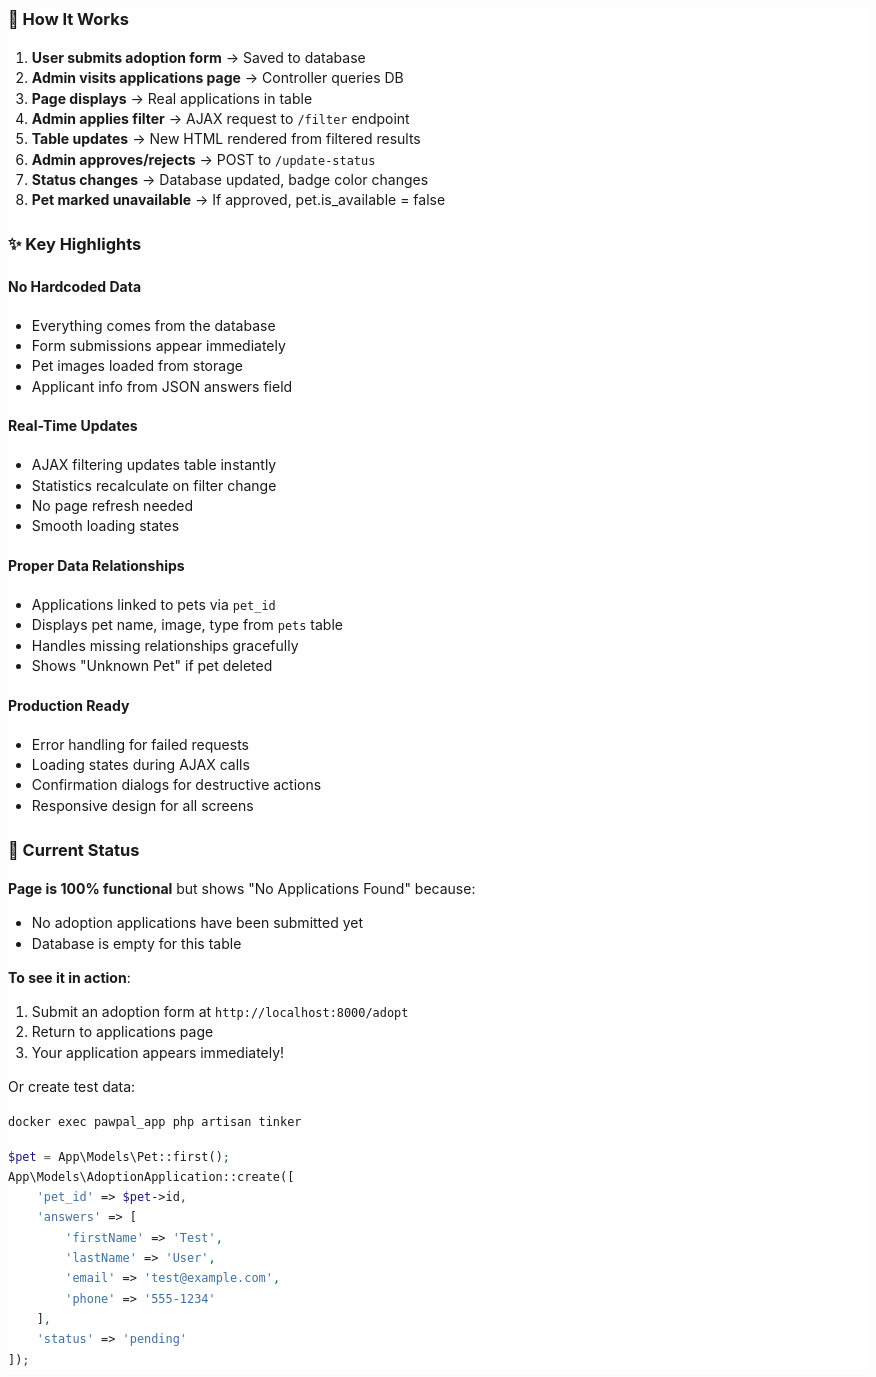 ### 🚀 How It Works

1. **User submits adoption form** → Saved to database
2. **Admin visits applications page** → Controller queries DB
3. **Page displays** → Real applications in table
4. **Admin applies filter** → AJAX request to `/filter` endpoint
5. **Table updates** → New HTML rendered from filtered results
6. **Admin approves/rejects** → POST to `/update-status`
7. **Status changes** → Database updated, badge color changes
8. **Pet marked unavailable** → If approved, pet.is_available = false

### ✨ Key Highlights

#### No Hardcoded Data
- Everything comes from the database
- Form submissions appear immediately
- Pet images loaded from storage
- Applicant info from JSON answers field

#### Real-Time Updates
- AJAX filtering updates table instantly
- Statistics recalculate on filter change
- No page refresh needed
- Smooth loading states

#### Proper Data Relationships
- Applications linked to pets via `pet_id`
- Displays pet name, image, type from `pets` table
- Handles missing relationships gracefully
- Shows "Unknown Pet" if pet deleted

#### Production Ready
- Error handling for failed requests
- Loading states during AJAX calls
- Confirmation dialogs for destructive actions
- Responsive design for all screens

### 📝 Current Status

**Page is 100% functional** but shows "No Applications Found" because:
- No adoption applications have been submitted yet
- Database is empty for this table

**To see it in action**:
1. Submit an adoption form at `http://localhost:8000/adopt`
2. Return to applications page
3. Your application appears immediately!

Or create test data:
```bash
docker exec pawpal_app php artisan tinker
```
```php
$pet = App\Models\Pet::first();
App\Models\AdoptionApplication::create([
    'pet_id' => $pet->id,
    'answers' => [
        'firstName' => 'Test',
        'lastName' => 'User',
        'email' => 'test@example.com',
        'phone' => '555-1234'
    ],
    'status' => 'pending'
]);
```
